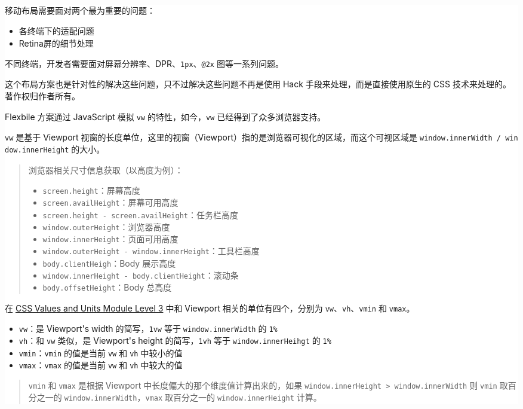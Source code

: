 移动布局需要面对两个最为重要的问题：

- 各终端下的适配问题
- Retina屏的细节处理

不同终端，开发者需要面对屏幕分辨率、DPR、`1px`、`@2x` 图等一系列问题。

这个布局方案也是针对性的解决这些问题，只不过解决这些问题不再是使用 Hack 手段来处理，而是直接使用原生的 CSS 技术来处理的。著作权归作者所有。

Flexbile 方案通过 JavaScript 模拟 `vw` 的特性，如今，`vw` 已经得到了众多浏览器支持。

`vw` 是基于 Viewport 视窗的长度单位，这里的视窗（Viewport）指的是浏览器可视化的区域，而这个可视区域是 `window.innerWidth / window.innerHeight` 的大小。

> 浏览器相关尺寸信息获取（以高度为例）：
>
> * `screen.height`：屏幕高度
> * `screen.availHeight`：屏幕可用高度
> * `screen.height - screen.availHeight`：任务栏高度
> * `window.outerHeight`：浏览器高度
> * `window.innerHeight`：页面可用高度
> * `window.outerHeight - window.innerHeight`：工具栏高度
> * `body.clientHeigh`：Body 展示高度
> * `window.innerHeight - body.clientHeight`：滚动条
> * `body.offsetHeight`：Body 总高度

在 [CSS Values and Units Module Level 3](https://www.w3.org/TR/css3-values/) 中和 Viewport 相关的单位有四个，分别为 `vw`、`vh`、`vmin` 和 `vmax`。

- `vw`：是 Viewport's width 的简写，`1vw` 等于 `window.innerWidth` 的 `1%`
- `vh`：和 `vw` 类似，是 Viewport's height 的简写，`1vh` 等于 `window.innerHeihgt` 的 `1%`
- `vmin`：`vmin` 的值是当前 `vw` 和 `vh` 中较小的值
- `vmax`：`vmax` 的值是当前 `vw` 和 `vh` 中较大的值

> `vmin` 和 `vmax` 是根据 Viewport 中长度偏大的那个维度值计算出来的，如果 `window.innerHeight > window.innerWidth` 则 `vmin` 取百分之一的 `window.innerWidth`，`vmax` 取百分之一的 `window.innerHeight` 计算。
